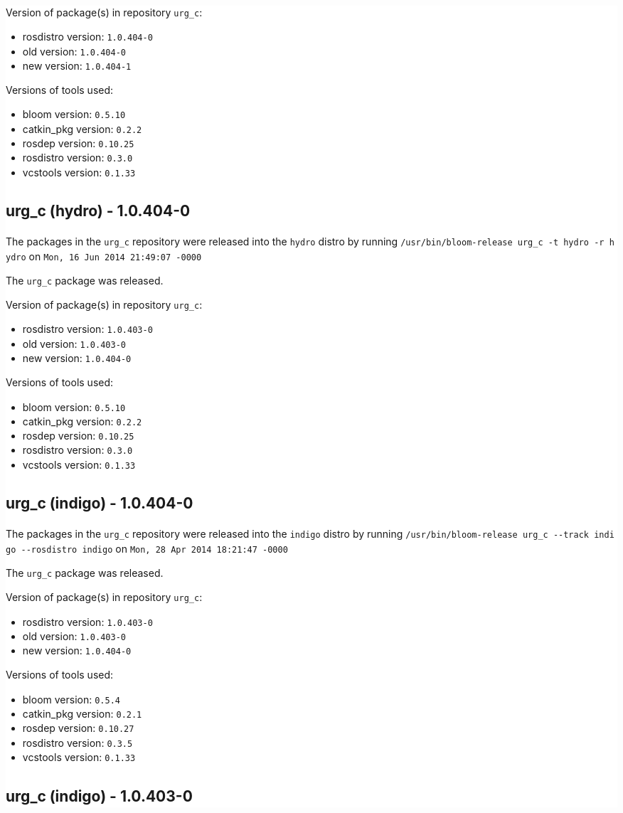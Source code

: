 Version of package(s) in repository `urg_c`:
- rosdistro version: `1.0.404-0`
- old version: `1.0.404-0`
- new version: `1.0.404-1`

Versions of tools used:
- bloom version: `0.5.10`
- catkin_pkg version: `0.2.2`
- rosdep version: `0.10.25`
- rosdistro version: `0.3.0`
- vcstools version: `0.1.33`


## urg_c (hydro) - 1.0.404-0

The packages in the `urg_c` repository were released into the `hydro` distro by running `/usr/bin/bloom-release urg_c -t hydro -r hydro` on `Mon, 16 Jun 2014 21:49:07 -0000`

The `urg_c` package was released.

Version of package(s) in repository `urg_c`:
- rosdistro version: `1.0.403-0`
- old version: `1.0.403-0`
- new version: `1.0.404-0`

Versions of tools used:
- bloom version: `0.5.10`
- catkin_pkg version: `0.2.2`
- rosdep version: `0.10.25`
- rosdistro version: `0.3.0`
- vcstools version: `0.1.33`


## urg_c (indigo) - 1.0.404-0

The packages in the `urg_c` repository were released into the `indigo` distro by running `/usr/bin/bloom-release urg_c --track indigo --rosdistro indigo` on `Mon, 28 Apr 2014 18:21:47 -0000`

The `urg_c` package was released.

Version of package(s) in repository `urg_c`:
- rosdistro version: `1.0.403-0`
- old version: `1.0.403-0`
- new version: `1.0.404-0`

Versions of tools used:
- bloom version: `0.5.4`
- catkin_pkg version: `0.2.1`
- rosdep version: `0.10.27`
- rosdistro version: `0.3.5`
- vcstools version: `0.1.33`


## urg_c (indigo) - 1.0.403-0
